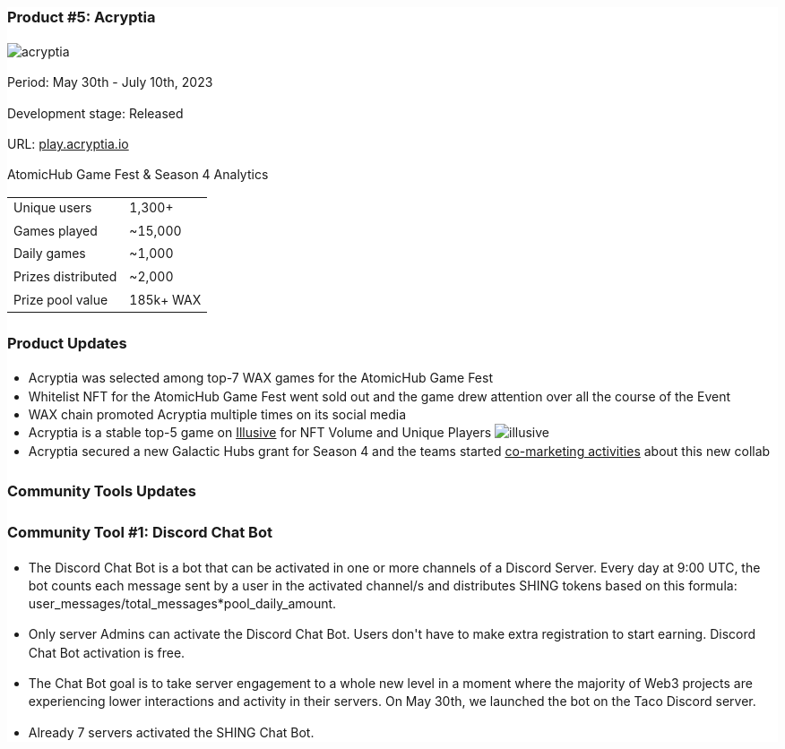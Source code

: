 ### Product #5: Acryptia

![acryptia](https://assets.tacostudios.io/bp-assets/july-2023/AtomicHub%20Game%20Fest.jpeg)

Period: May 30th - July 10th, 2023

Development stage: Released

URL: [play.acryptia.io](http://play.acryptia.io)

AtomicHub Game Fest & Season 4 Analytics

|  |  |
| --- | --- |
| Unique users | 1,300+ |
| Games played | ~15,000 |
| Daily games | ~1,000  |
| Prizes distributed | ~2,000 |
| Prize pool value | 185k+ WAX |

### Product Updates

- Acryptia was selected among top-7 WAX games for the AtomicHub Game Fest
- Whitelist NFT for the AtomicHub Game Fest went sold out and the game drew attention over all the course of the Event
- WAX chain promoted Acryptia multiple times on its social media
- Acryptia is a stable top-5 game on [Illusive](https://www.illusive.gg/rankings/) for NFT Volume and Unique Players
  ![illusive](https://assets.tacostudios.io/bp-assets/july-2023/Schermata%202023-07-11%20alle%2014.39.27.png)
- Acryptia secured a new Galactic Hubs grant for Season 4 and the teams started [co-marketing activities](https://twitter.com/AlienWorlds/status/1674386113224663040?s=20) about this new collab


### Community Tools Updates

### Community Tool #1: Discord Chat Bot

- The Discord Chat Bot is a bot that can be activated in one or more channels of a Discord Server. Every day at 9:00 UTC, the bot counts each message sent by a user in the activated channel/s and distributes SHING tokens based on this formula: user_messages/total_messages*pool_daily_amount.

- Only server Admins can activate the Discord Chat Bot. Users don't have to make extra registration to start earning. Discord Chat Bot activation is free.

- The Chat Bot goal is to take server engagement to a whole new level in a moment where the majority of Web3 projects are experiencing lower interactions and activity in their servers. On May 30th, we launched the bot on the Taco Discord server.

- Already 7 servers activated the SHING Chat Bot. 

